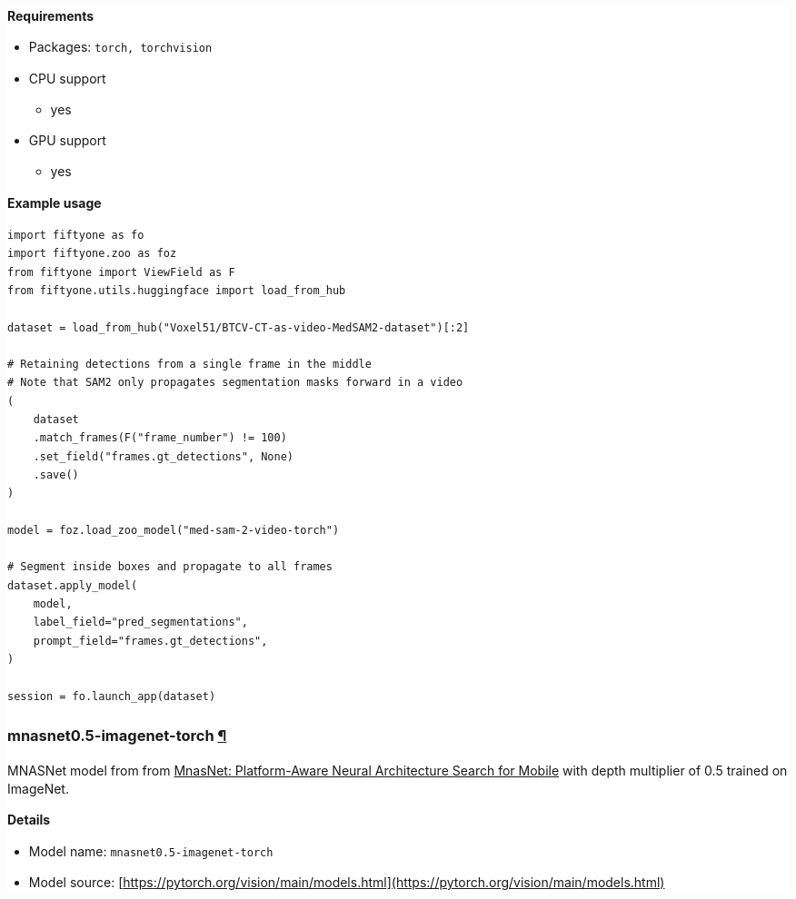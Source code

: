 
**Requirements**

- Packages: `torch, torchvision`

- CPU support

  - yes
- GPU support

  - yes

**Example usage**

```
import fiftyone as fo
import fiftyone.zoo as foz
from fiftyone import ViewField as F
from fiftyone.utils.huggingface import load_from_hub

dataset = load_from_hub("Voxel51/BTCV-CT-as-video-MedSAM2-dataset")[:2]

# Retaining detections from a single frame in the middle
# Note that SAM2 only propagates segmentation masks forward in a video
(
    dataset
    .match_frames(F("frame_number") != 100)
    .set_field("frames.gt_detections", None)
    .save()
)

model = foz.load_zoo_model("med-sam-2-video-torch")

# Segment inside boxes and propagate to all frames
dataset.apply_model(
    model,
    label_field="pred_segmentations",
    prompt_field="frames.gt_detections",
)

session = fo.launch_app(dataset)

```

### mnasnet0.5-imagenet-torch [¶](\#mnasnet0-5-imagenet-torch "Permalink to this headline")

MNASNet model from from [MnasNet: Platform-Aware Neural Architecture Search for Mobile](https://arxiv.org/abs/1807.11626) with depth multiplier of 0.5 trained on ImageNet.

**Details**

- Model name: `mnasnet0.5-imagenet-torch`

- Model source: [https://pytorch.org/vision/main/models.html](https://pytorch.org/vision/main/models.html)
